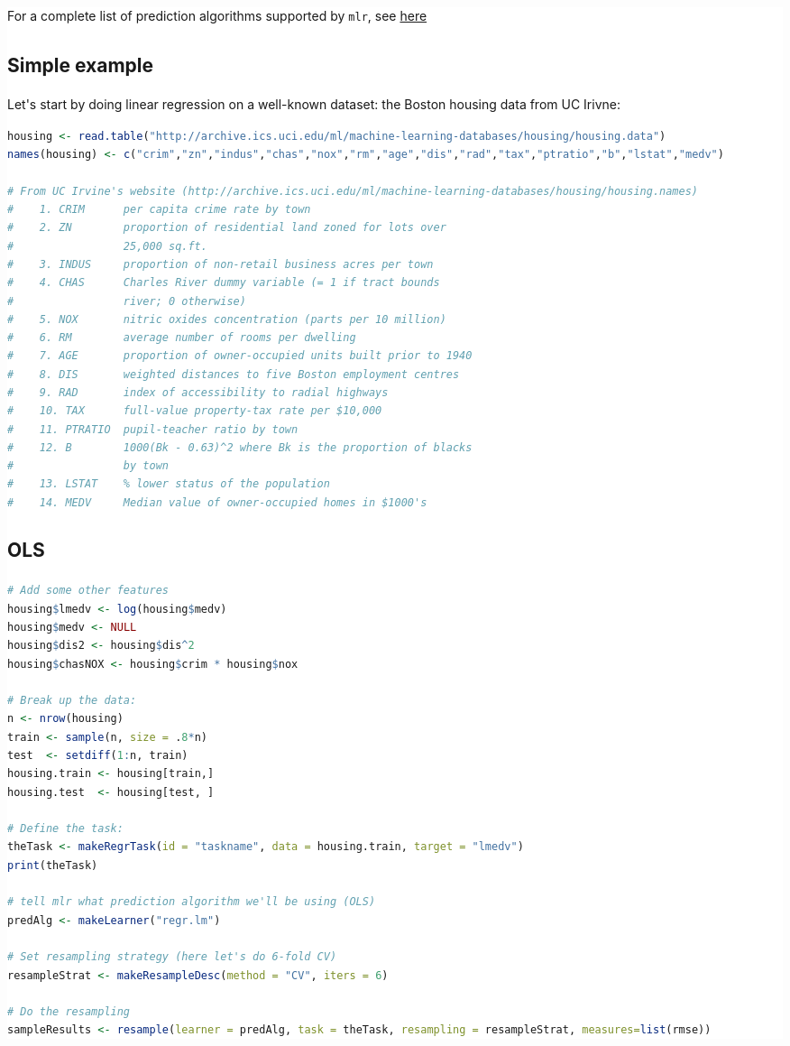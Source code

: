 For a complete list of prediction algorithms supported by `mlr`, see [here](http://mlr-org.github.io/mlr-tutorial/devel/html/integrated_learners/index.html)

## Simple example
Let's start by doing linear regression on a well-known dataset: the Boston housing data from UC Irivne:

```r
housing <- read.table("http://archive.ics.uci.edu/ml/machine-learning-databases/housing/housing.data")
names(housing) <- c("crim","zn","indus","chas","nox","rm","age","dis","rad","tax","ptratio","b","lstat","medv")

# From UC Irvine's website (http://archive.ics.uci.edu/ml/machine-learning-databases/housing/housing.names)
#    1. CRIM      per capita crime rate by town
#    2. ZN        proportion of residential land zoned for lots over 
#                 25,000 sq.ft.
#    3. INDUS     proportion of non-retail business acres per town
#    4. CHAS      Charles River dummy variable (= 1 if tract bounds 
#                 river; 0 otherwise)
#    5. NOX       nitric oxides concentration (parts per 10 million)
#    6. RM        average number of rooms per dwelling
#    7. AGE       proportion of owner-occupied units built prior to 1940
#    8. DIS       weighted distances to five Boston employment centres
#    9. RAD       index of accessibility to radial highways
#    10. TAX      full-value property-tax rate per $10,000
#    11. PTRATIO  pupil-teacher ratio by town
#    12. B        1000(Bk - 0.63)^2 where Bk is the proportion of blacks 
#                 by town
#    13. LSTAT    % lower status of the population
#    14. MEDV     Median value of owner-occupied homes in $1000's
```

## OLS

```r
# Add some other features
housing$lmedv <- log(housing$medv)
housing$medv <- NULL
housing$dis2 <- housing$dis^2
housing$chasNOX <- housing$crim * housing$nox

# Break up the data:
n <- nrow(housing)
train <- sample(n, size = .8*n)
test  <- setdiff(1:n, train)
housing.train <- housing[train,]
housing.test  <- housing[test, ]

# Define the task:
theTask <- makeRegrTask(id = "taskname", data = housing.train, target = "lmedv")
print(theTask)

# tell mlr what prediction algorithm we'll be using (OLS)
predAlg <- makeLearner("regr.lm")

# Set resampling strategy (here let's do 6-fold CV)
resampleStrat <- makeResampleDesc(method = "CV", iters = 6)

# Do the resampling
sampleResults <- resample(learner = predAlg, task = theTask, resampling = resampleStrat, measures=list(rmse))

```